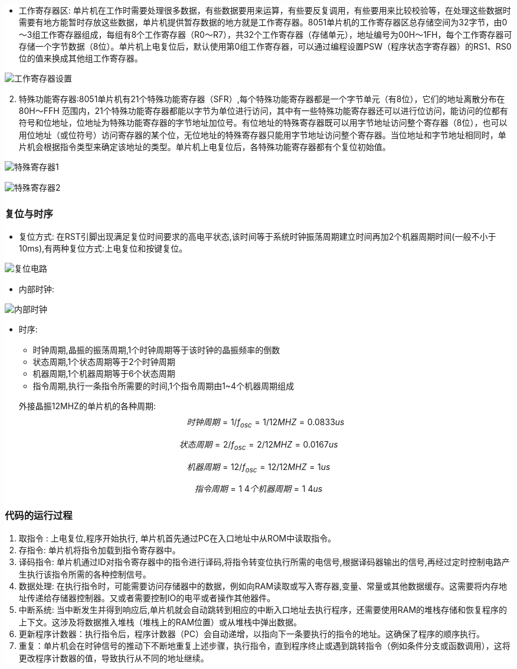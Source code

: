    * 工作寄存器区: 单片机在工作时需要处理很多数据，有些数据要用来运算，有些要反复调用，有些要用来比较校验等，在处理这些数据时需要有地方能暂时存放这些数据，单片机提供暂存数据的地方就是工作寄存器。8051单片机的工作寄存器区总存储空间为32字节，由0～3组工作寄存器组成，每组有8个工作寄存器（R0～R7），共32个工作寄存器（存储单元），地址编号为00H～1FH，每个工作寄存器可存储一个字节数据（8位）。单片机上电复位后，默认使用第0组工作寄存器，可以通过编程设置PSW（程序状态字寄存器）的RS1、RS0位的值来换成其他组工作寄存器。

   ![工作寄存器设置](https://raw.githubusercontent.com/XueSakuraEnd/Picgo/main/Source/202310151938095.png)

   

2. 特殊功能寄存器:8051单片机有21个特殊功能寄存器（SFR）,每个特殊功能寄存器都是一个字节单元（有8位），它们的地址离散分布在80H～FFH 范围内，21个特殊功能寄存器都能以字节为单位进行访问，其中有一些特殊功能寄存器还可以进行位访问，能访问的位都有符号和位地址，位地址为特殊功能寄存器的字节地址加位号。有位地址的特殊寄存器既可以用字节地址访问整个寄存器（8位），也可以用位地址（或位符号）访问寄存器的某个位，无位地址的特殊寄存器只能用字节地址访问整个寄存器。当位地址和字节地址相同时，单片机会根据指令类型来确定该地址的类型。单片机上电复位后，各特殊功能寄存器都有个复位初始值。

![特殊寄存器1](https://raw.githubusercontent.com/XueSakuraEnd/Picgo/main/Source/202310151938478.png)

![特殊寄存器2](https://raw.githubusercontent.com/XueSakuraEnd/Picgo/main/Source/202310151938042.png)

### 复位与时序

* 复位方式: 在RST引脚出现满足复位时间要求的高电平状态,该时间等于系统时钟振荡周期建立时间再加2个机器周期时间(一般不小于10ms),有两种复位方式:上电复位和按键复位。

![复位电路](https://raw.githubusercontent.com/XueSakuraEnd/Picgo/main/Source/202310151938609.png)

* 内部时钟:

![内部时钟](https://raw.githubusercontent.com/XueSakuraEnd/Picgo/main/Source/202310151938819.png)

* 时序:

  * 时钟周期,晶振的振荡周期,1个时钟周期等于该时钟的晶振频率的倒数
  * 状态周期,1个状态周期等于2个时钟周期
  * 机器周期,1个机器周期等于6个状态周期
  * 指令周期,执行一条指令所需要的时间,1个指令周期由1~4个机器周期组成

  外接晶振12MHZ的单片机的各种周期:
  $$
  时钟周期 = 1/f_{osc} = 1/12MHZ = 0.0833us
  $$

$$
状态周期 = 2/f_{osc} = 2/12MHZ = 0.0167us
$$

$$
机器周期 = 12/f_{osc} = 12/12MHZ = 1us  
$$

$$
指令周期 = 1~4个机器周期 = 1~4us
$$



### 代码的运行过程  

1. 取指令 : 上电复位,程序开始执行, 单片机首先通过PC在入口地址中从ROM中读取指令。
2. 存指令:  单片机将指令加载到指令寄存器中。
3. 译码指令: 单片机通过ID对指令寄存器中的指令进行译码,将指令转变位执行所需的电信号,根据译码器输出的信号,再经过定时控制电路产生执行该指令所需的各种控制信号。
4. 数据处理: 在执行指令时，可能需要访问存储器中的数据，例如向RAM读取或写入寄存器,变量、常量或其他数据缓存。这需要将内存地址传递给存储器控制器。又或者需要控制IO的电平或者操作其他器件。
5. 中断系统: 当中断发生并得到响应后,单片机就会自动跳转到相应的中断入口地址去执行程序，还需要使用RAM的堆栈存储和恢复程序的上下文。这涉及将数据推入堆栈（堆栈上的RAM位置）或从堆栈中弹出数据。
6. 更新程序计数器：执行指令后，程序计数器（PC）会自动递增，以指向下一条要执行的指令的地址。这确保了程序的顺序执行。
7. 重复：单片机会在时钟信号的推动下不断地重复上述步骤，执行指令，直到程序终止或遇到跳转指令（例如条件分支或函数调用），这将更改程序计数器的值，导致执行从不同的地址继续。
